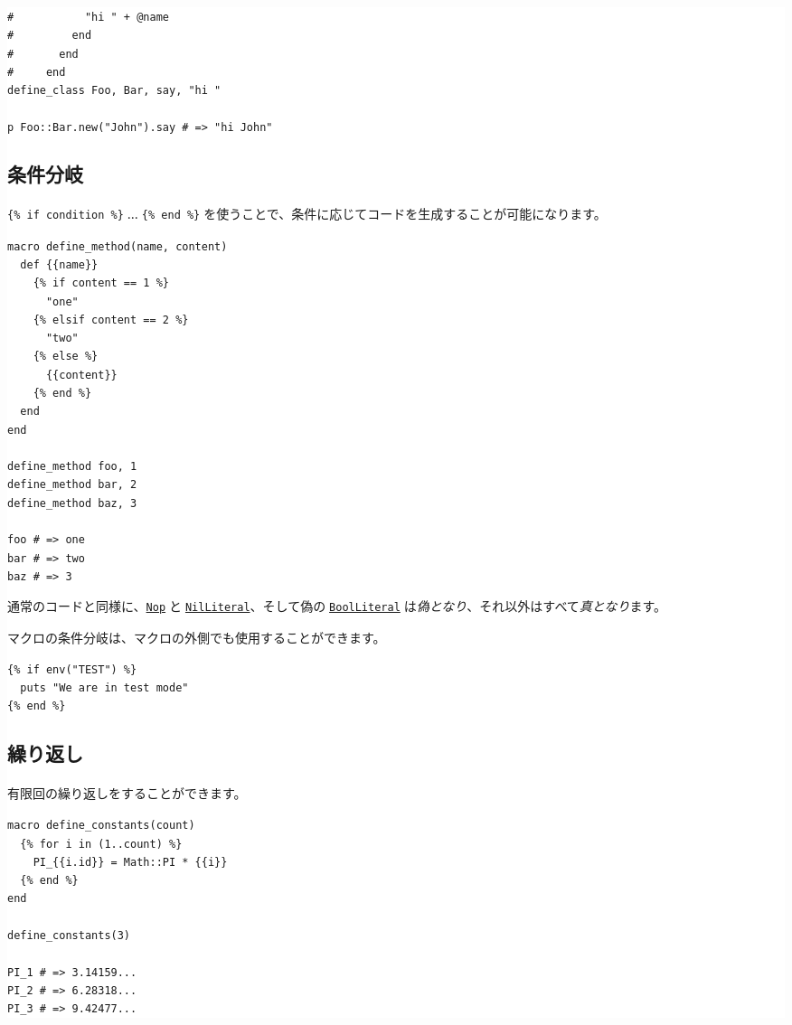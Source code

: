```crystal
#           "hi " + @name
#         end
#       end
#     end
define_class Foo, Bar, say, "hi "

p Foo::Bar.new("John").say # => "hi John"
```

## 条件分岐

`{% if condition %}` ... `{% end %}` を使うことで、条件に応じてコードを生成することが可能になります。

```crystal
macro define_method(name, content)
  def {{name}}
    {% if content == 1 %}
      "one"
    {% elsif content == 2 %}
      "two"
    {% else %}
      {{content}}
    {% end %}
  end
end

define_method foo, 1
define_method bar, 2
define_method baz, 3

foo # => one
bar # => two
baz # => 3
```

通常のコードと同様に、[`Nop`](https://crystal-lang.org/api/latest/Crystal/Macros/Nop.html) と [`NilLiteral`](https://crystal-lang.org/api/latest/Crystal/Macros/NilLiteral.html)、そして偽の [`BoolLiteral`](https://crystal-lang.org/api/latest/Crystal/Macros/BoolLiteral.html) は*偽となり*、それ以外はすべて*真となり*ます。

マクロの条件分岐は、マクロの外側でも使用することができます。

```crystal
{% if env("TEST") %}
  puts "We are in test mode"
{% end %}
```

## 繰り返し

有限回の繰り返しをすることができます。

```crystal
macro define_constants(count)
  {% for i in (1..count) %}
    PI_{{i.id}} = Math::PI * {{i}}
  {% end %}
end

define_constants(3)

PI_1 # => 3.14159...
PI_2 # => 6.28318...
PI_3 # => 9.42477...
```
